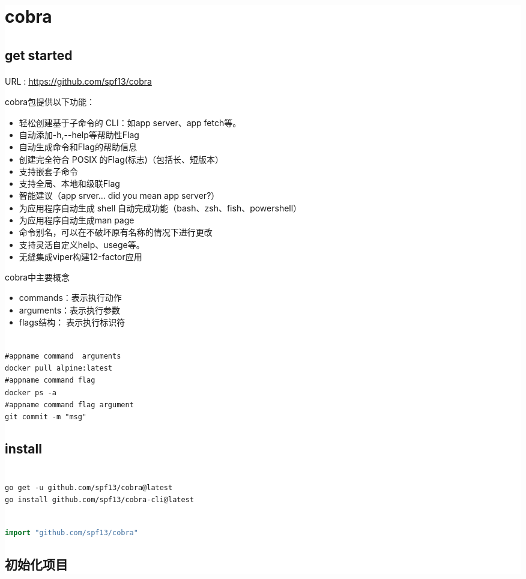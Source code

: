 # cobra

## get started 

URL :  https://github.com/spf13/cobra

cobra包提供以下功能：

- 轻松创建基于子命令的 CLI：如app server、app fetch等。
- 自动添加-h,--help等帮助性Flag
- 自动生成命令和Flag的帮助信息
- 创建完全符合 POSIX 的Flag(标志)（包括长、短版本）
- 支持嵌套子命令
- 支持全局、本地和级联Flag
- 智能建议（app srver... did you mean app server?）
- 为应用程序自动生成 shell 自动完成功能（bash、zsh、fish、powershell）
- 为应用程序自动生成man page
- 命令别名，可以在不破坏原有名称的情况下进行更改
- 支持灵活自定义help、usege等。
- 无缝集成viper构建12-factor应用

cobra中主要概念
- commands：表示执行动作
- arguments：表示执行参数
- flags结构： 表示执行标识符

```shell

#appname command  arguments
docker pull alpine:latest
#appname command flag
docker ps -a
#appname command flag argument
git commit -m "msg"

```

## install 

```shell

go get -u github.com/spf13/cobra@latest
go install github.com/spf13/cobra-cli@latest

```
```go

import "github.com/spf13/cobra"

```

## 初始化项目
